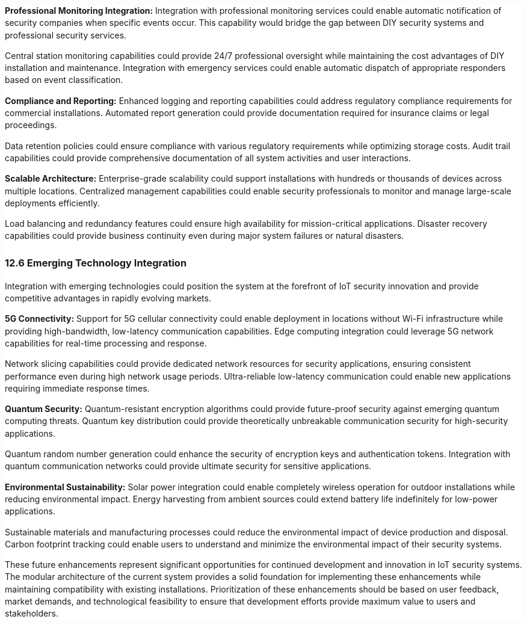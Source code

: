 **Professional Monitoring Integration:** Integration with professional monitoring services could enable automatic notification of security companies when specific events occur. This capability would bridge the gap between DIY security systems and professional security services.

Central station monitoring capabilities could provide 24/7 professional oversight while maintaining the cost advantages of DIY installation and maintenance. Integration with emergency services could enable automatic dispatch of appropriate responders based on event classification.

**Compliance and Reporting:** Enhanced logging and reporting capabilities could address regulatory compliance requirements for commercial installations. Automated report generation could provide documentation required for insurance claims or legal proceedings.

Data retention policies could ensure compliance with various regulatory requirements while optimizing storage costs. Audit trail capabilities could provide comprehensive documentation of all system activities and user interactions.

**Scalable Architecture:** Enterprise-grade scalability could support installations with hundreds or thousands of devices across multiple locations. Centralized management capabilities could enable security professionals to monitor and manage large-scale deployments efficiently.

Load balancing and redundancy features could ensure high availability for mission-critical applications. Disaster recovery capabilities could provide business continuity even during major system failures or natural disasters.

### 12.6 Emerging Technology Integration

Integration with emerging technologies could position the system at the forefront of IoT security innovation and provide competitive advantages in rapidly evolving markets.

**5G Connectivity:** Support for 5G cellular connectivity could enable deployment in locations without Wi-Fi infrastructure while providing high-bandwidth, low-latency communication capabilities. Edge computing integration could leverage 5G network capabilities for real-time processing and response.

Network slicing capabilities could provide dedicated network resources for security applications, ensuring consistent performance even during high network usage periods. Ultra-reliable low-latency communication could enable new applications requiring immediate response times.

**Quantum Security:** Quantum-resistant encryption algorithms could provide future-proof security against emerging quantum computing threats. Quantum key distribution could provide theoretically unbreakable communication security for high-security applications.

Quantum random number generation could enhance the security of encryption keys and authentication tokens. Integration with quantum communication networks could provide ultimate security for sensitive applications.

**Environmental Sustainability:** Solar power integration could enable completely wireless operation for outdoor installations while reducing environmental impact. Energy harvesting from ambient sources could extend battery life indefinitely for low-power applications.

Sustainable materials and manufacturing processes could reduce the environmental impact of device production and disposal. Carbon footprint tracking could enable users to understand and minimize the environmental impact of their security systems.

These future enhancements represent significant opportunities for continued development and innovation in IoT security systems. The modular architecture of the current system provides a solid foundation for implementing these enhancements while maintaining compatibility with existing installations. Prioritization of these enhancements should be based on user feedback, market demands, and technological feasibility to ensure that development efforts provide maximum value to users and stakeholders.
